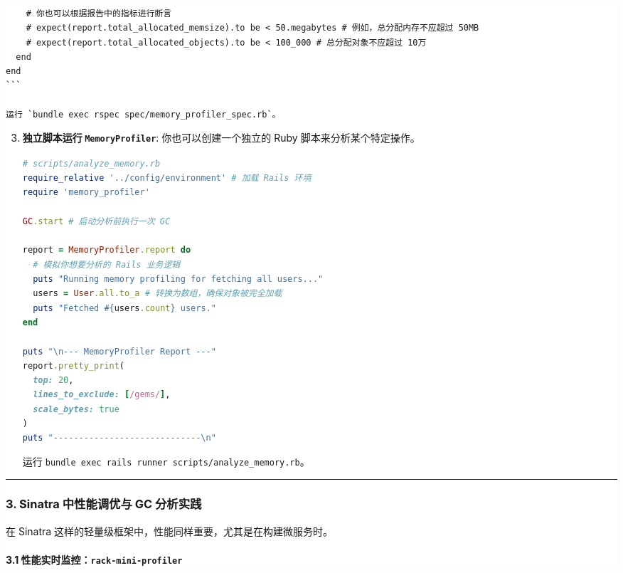         # 你也可以根据报告中的指标进行断言
        # expect(report.total_allocated_memsize).to be < 50.megabytes # 例如，总分配内存不应超过 50MB
        # expect(report.total_allocated_objects).to be < 100_000 # 总分配对象不应超过 10万
      end
    end
    ```

    运行 `bundle exec rspec spec/memory_profiler_spec.rb`。

3.  **独立脚本运行 `MemoryProfiler`**:
    你也可以创建一个独立的 Ruby 脚本来分析某个特定操作。

    ```ruby
    # scripts/analyze_memory.rb
    require_relative '../config/environment' # 加载 Rails 环境
    require 'memory_profiler'

    GC.start # 启动分析前执行一次 GC

    report = MemoryProfiler.report do
      # 模拟你想要分析的 Rails 业务逻辑
      puts "Running memory profiling for fetching all users..."
      users = User.all.to_a # 转换为数组，确保对象被完全加载
      puts "Fetched #{users.count} users."
    end

    puts "\n--- MemoryProfiler Report ---"
    report.pretty_print(
      top: 20,
      lines_to_exclude: [/gems/],
      scale_bytes: true
    )
    puts "-----------------------------\n"
    ```

    运行 `bundle exec rails runner scripts/analyze_memory.rb`。

-----

### 3\. Sinatra 中性能调优与 GC 分析实践

在 Sinatra 这样的轻量级框架中，性能同样重要，尤其是在构建微服务时。

#### 3.1 性能实时监控：`rack-mini-profiler`
